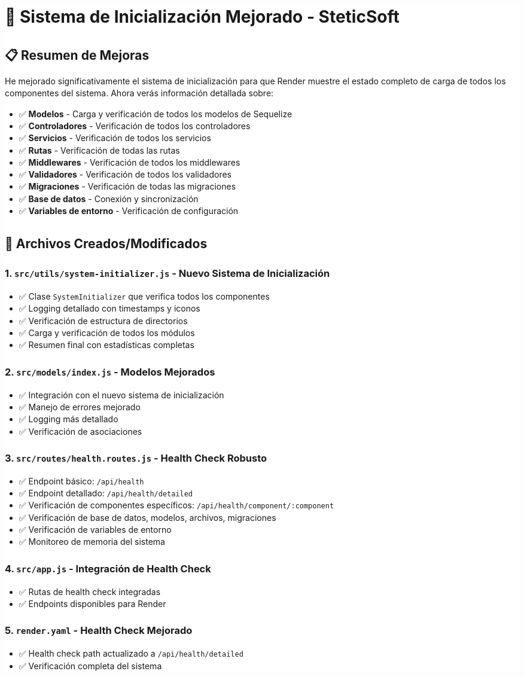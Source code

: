 # 🚀 Sistema de Inicialización Mejorado - SteticSoft

## 📋 Resumen de Mejoras

He mejorado significativamente el sistema de inicialización para que Render muestre el estado completo de carga de todos los componentes del sistema. Ahora verás información detallada sobre:

- ✅ **Modelos** - Carga y verificación de todos los modelos de Sequelize
- ✅ **Controladores** - Verificación de todos los controladores
- ✅ **Servicios** - Verificación de todos los servicios
- ✅ **Rutas** - Verificación de todas las rutas
- ✅ **Middlewares** - Verificación de todos los middlewares
- ✅ **Validadores** - Verificación de todos los validadores
- ✅ **Migraciones** - Verificación de todas las migraciones
- ✅ **Base de datos** - Conexión y sincronización
- ✅ **Variables de entorno** - Verificación de configuración

## 🔧 Archivos Creados/Modificados

### **1. `src/utils/system-initializer.js` - Nuevo Sistema de Inicialización**
- ✅ Clase `SystemInitializer` que verifica todos los componentes
- ✅ Logging detallado con timestamps y iconos
- ✅ Verificación de estructura de directorios
- ✅ Carga y verificación de todos los módulos
- ✅ Resumen final con estadísticas completas

### **2. `src/models/index.js` - Modelos Mejorados**
- ✅ Integración con el nuevo sistema de inicialización
- ✅ Manejo de errores mejorado
- ✅ Logging más detallado
- ✅ Verificación de asociaciones

### **3. `src/routes/health.routes.js` - Health Check Robusto**
- ✅ Endpoint básico: `/api/health`
- ✅ Endpoint detallado: `/api/health/detailed`
- ✅ Verificación de componentes específicos: `/api/health/component/:component`
- ✅ Verificación de base de datos, modelos, archivos, migraciones
- ✅ Verificación de variables de entorno
- ✅ Monitoreo de memoria del sistema

### **4. `src/app.js` - Integración de Health Check**
- ✅ Rutas de health check integradas
- ✅ Endpoints disponibles para Render

### **5. `render.yaml` - Health Check Mejorado**
- ✅ Health check path actualizado a `/api/health/detailed`
- ✅ Verificación completa del sistema
